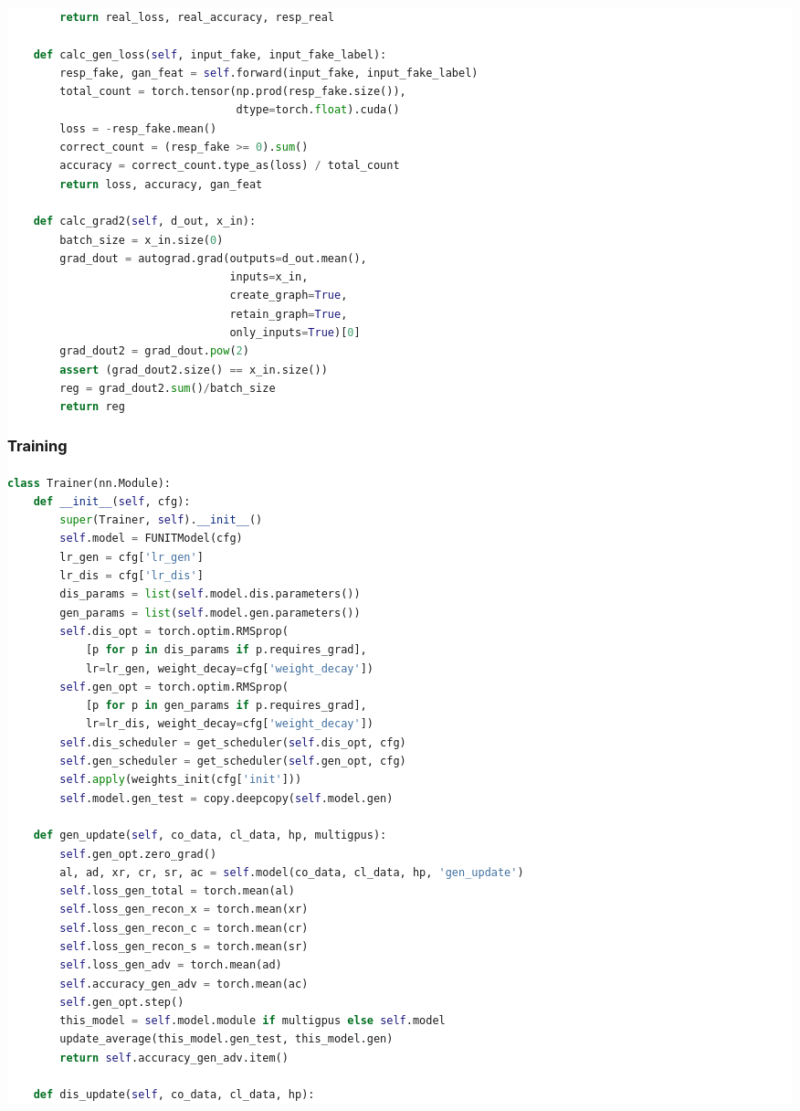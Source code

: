 ```python
        return real_loss, real_accuracy, resp_real

    def calc_gen_loss(self, input_fake, input_fake_label):
        resp_fake, gan_feat = self.forward(input_fake, input_fake_label)
        total_count = torch.tensor(np.prod(resp_fake.size()),
                                   dtype=torch.float).cuda()
        loss = -resp_fake.mean()
        correct_count = (resp_fake >= 0).sum()
        accuracy = correct_count.type_as(loss) / total_count
        return loss, accuracy, gan_feat

    def calc_grad2(self, d_out, x_in):
        batch_size = x_in.size(0)
        grad_dout = autograd.grad(outputs=d_out.mean(),
                                  inputs=x_in,
                                  create_graph=True,
                                  retain_graph=True,
                                  only_inputs=True)[0]
        grad_dout2 = grad_dout.pow(2)
        assert (grad_dout2.size() == x_in.size())
        reg = grad_dout2.sum()/batch_size
        return reg

```



### Training

```python
class Trainer(nn.Module):
    def __init__(self, cfg):
        super(Trainer, self).__init__()
        self.model = FUNITModel(cfg)
        lr_gen = cfg['lr_gen']
        lr_dis = cfg['lr_dis']
        dis_params = list(self.model.dis.parameters())
        gen_params = list(self.model.gen.parameters())
        self.dis_opt = torch.optim.RMSprop(
            [p for p in dis_params if p.requires_grad],
            lr=lr_gen, weight_decay=cfg['weight_decay'])
        self.gen_opt = torch.optim.RMSprop(
            [p for p in gen_params if p.requires_grad],
            lr=lr_dis, weight_decay=cfg['weight_decay'])
        self.dis_scheduler = get_scheduler(self.dis_opt, cfg)
        self.gen_scheduler = get_scheduler(self.gen_opt, cfg)
        self.apply(weights_init(cfg['init']))
        self.model.gen_test = copy.deepcopy(self.model.gen)
        
    def gen_update(self, co_data, cl_data, hp, multigpus):
        self.gen_opt.zero_grad()
        al, ad, xr, cr, sr, ac = self.model(co_data, cl_data, hp, 'gen_update')
        self.loss_gen_total = torch.mean(al)
        self.loss_gen_recon_x = torch.mean(xr)
        self.loss_gen_recon_c = torch.mean(cr)
        self.loss_gen_recon_s = torch.mean(sr)
        self.loss_gen_adv = torch.mean(ad)
        self.accuracy_gen_adv = torch.mean(ac)
        self.gen_opt.step()
        this_model = self.model.module if multigpus else self.model
        update_average(this_model.gen_test, this_model.gen)
        return self.accuracy_gen_adv.item()

    def dis_update(self, co_data, cl_data, hp):
```